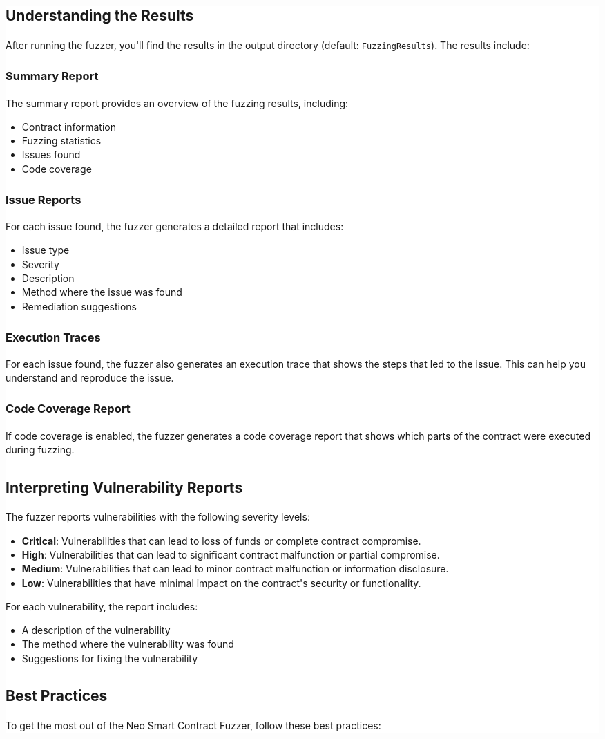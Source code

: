 ## Understanding the Results

After running the fuzzer, you'll find the results in the output directory (default: `FuzzingResults`). The results include:

### Summary Report

The summary report provides an overview of the fuzzing results, including:
- Contract information
- Fuzzing statistics
- Issues found
- Code coverage

### Issue Reports

For each issue found, the fuzzer generates a detailed report that includes:
- Issue type
- Severity
- Description
- Method where the issue was found
- Remediation suggestions

### Execution Traces

For each issue found, the fuzzer also generates an execution trace that shows the steps that led to the issue. This can help you understand and reproduce the issue.

### Code Coverage Report

If code coverage is enabled, the fuzzer generates a code coverage report that shows which parts of the contract were executed during fuzzing.

## Interpreting Vulnerability Reports

The fuzzer reports vulnerabilities with the following severity levels:

- **Critical**: Vulnerabilities that can lead to loss of funds or complete contract compromise.
- **High**: Vulnerabilities that can lead to significant contract malfunction or partial compromise.
- **Medium**: Vulnerabilities that can lead to minor contract malfunction or information disclosure.
- **Low**: Vulnerabilities that have minimal impact on the contract's security or functionality.

For each vulnerability, the report includes:
- A description of the vulnerability
- The method where the vulnerability was found
- Suggestions for fixing the vulnerability

## Best Practices

To get the most out of the Neo Smart Contract Fuzzer, follow these best practices:
